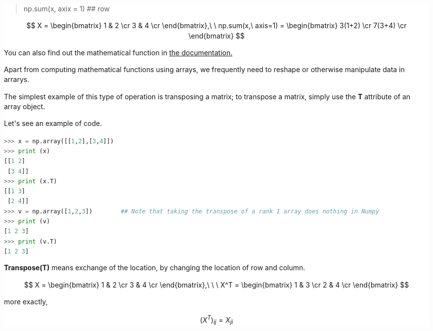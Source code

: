 > np.sum(x, axix = 1) ## row

$$
X = \begin{bmatrix}
1 & 2 \cr
3 & 4 \cr
\end{bmatrix},\ \  
np.sum(x,\ axis=1) = \begin{bmatrix}
3(1+2) \cr 7(3+4) \cr
\end{bmatrix}
$$

You can also find out the mathematical function in [the documentation.](https://docs.scipy.org/doc/numpy/reference/routines.math.html)

Apart from computing mathematical functions using arrays, we frequently need to reshape or otherwise manipulate data in arrarys. 

The simplest example of this type of operation is transposing a matrix; to transpose a matrix, simply use the **T** attribute of an array object.

Let's see an example of code.

```python 
>>> x = np.array([[1,2],[3,4]])  
>>> print (x)
[[1 2]
 [3 4]]
>>> print (x.T)
[[1 3]
 [2 4]]
>>> v = np.array([1,2,3])        ## Note that taking the transpose of a rank 1 array does nothing in Numpy
>>> print (v)
[1 2 3]
>>> print (v.T)
[1 2 3]
```

**Transpose(T)** means exchange of the location, by changing the location of row and column. 

$$
X = \begin{bmatrix}
1 & 2 \cr
3 & 4 \cr
\end{bmatrix},\ \ \ 
X^T =  \begin{bmatrix}
1 & 3 \cr
2 & 4 \cr
\end{bmatrix}
$$

more exactly, 

$$
(X^T)_{ij} = X_{ji}
$$
